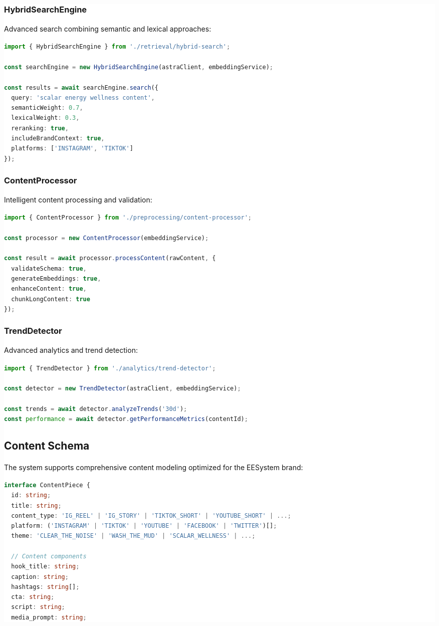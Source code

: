 ### HybridSearchEngine
Advanced search combining semantic and lexical approaches:

```typescript
import { HybridSearchEngine } from './retrieval/hybrid-search';

const searchEngine = new HybridSearchEngine(astraClient, embeddingService);

const results = await searchEngine.search({
  query: 'scalar energy wellness content',
  semanticWeight: 0.7,
  lexicalWeight: 0.3,
  reranking: true,
  includeBrandContext: true,
  platforms: ['INSTAGRAM', 'TIKTOK']
});
```

### ContentProcessor
Intelligent content processing and validation:

```typescript
import { ContentProcessor } from './preprocessing/content-processor';

const processor = new ContentProcessor(embeddingService);

const result = await processor.processContent(rawContent, {
  validateSchema: true,
  generateEmbeddings: true,
  enhanceContent: true,
  chunkLongContent: true
});
```

### TrendDetector
Advanced analytics and trend detection:

```typescript
import { TrendDetector } from './analytics/trend-detector';

const detector = new TrendDetector(astraClient, embeddingService);

const trends = await detector.analyzeTrends('30d');
const performance = await detector.getPerformanceMetrics(contentId);
```

## Content Schema

The system supports comprehensive content modeling optimized for the EESystem brand:

```typescript
interface ContentPiece {
  id: string;
  title: string;
  content_type: 'IG_REEL' | 'IG_STORY' | 'TIKTOK_SHORT' | 'YOUTUBE_SHORT' | ...;
  platform: ('INSTAGRAM' | 'TIKTOK' | 'YOUTUBE' | 'FACEBOOK' | 'TWITTER')[];
  theme: 'CLEAR_THE_NOISE' | 'WASH_THE_MUD' | 'SCALAR_WELLNESS' | ...;
  
  // Content components
  hook_title: string;
  caption: string;
  hashtags: string[];
  cta: string;
  script: string;
  media_prompt: string;
```